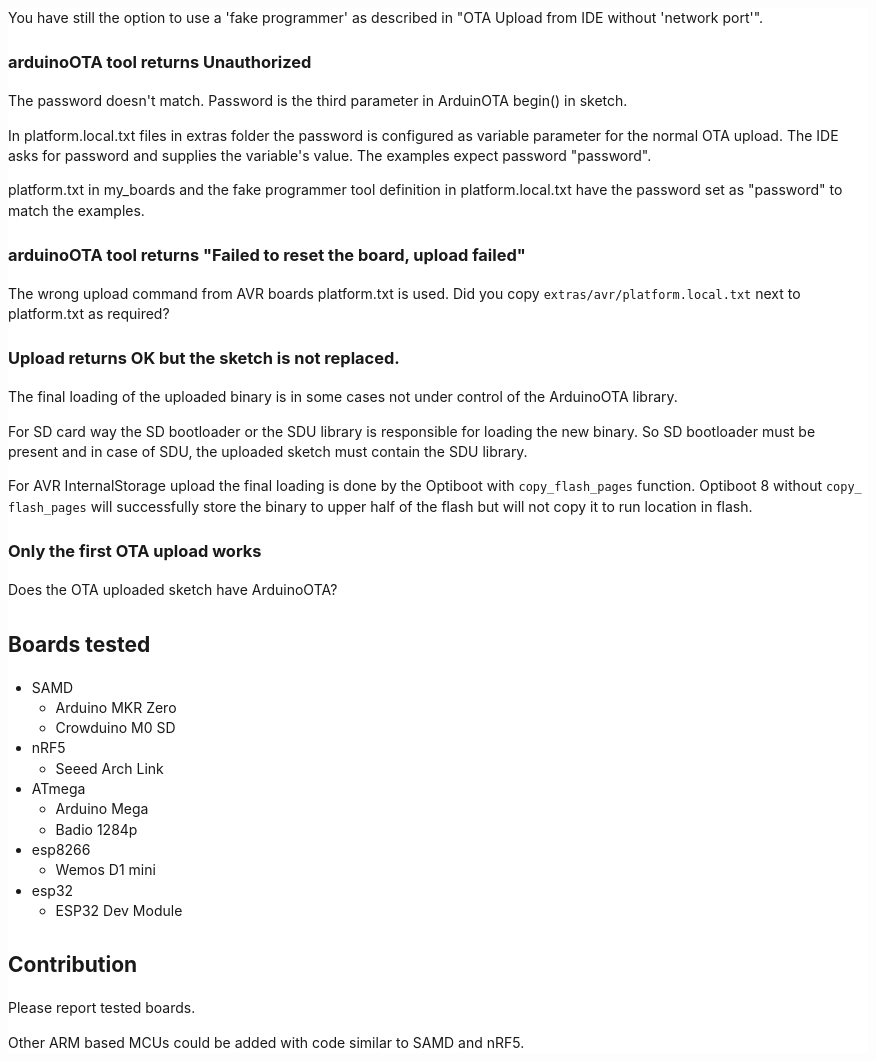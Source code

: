 You have still the option to use a 'fake programmer' as described in "OTA Upload from IDE without 'network port'".

### arduinoOTA tool returns Unauthorized

The password doesn't match. Password is the third parameter in ArduinOTA begin() in sketch.

In platform.local.txt files in extras folder the password is configured as variable parameter for the normal OTA upload. The IDE asks for password and supplies the variable's value. The examples expect password "password". 

platform.txt in my_boards and the fake programmer tool definition in platform.local.txt have the password set as "password" to match the examples.

### arduinoOTA tool returns "Failed to reset the board, upload failed"

The wrong upload command from AVR boards platform.txt is used. Did you copy `extras/avr/platform.local.txt` next to platform.txt as required?

### Upload returns OK but the sketch is not replaced.

The final loading of the uploaded binary is in some cases not under control of the ArduinoOTA library. 

For SD card way the SD bootloader or the SDU library is responsible for loading the new binary. So SD bootloader must be present and in case of SDU, the uploaded sketch must contain the SDU library.

For AVR InternalStorage upload the final loading is done by the Optiboot with `copy_flash_pages` function. Optiboot 8 without `copy_flash_pages` will successfully store the binary to upper half of the flash but will not copy it to run location in flash. 
 
### Only the first OTA upload works

Does the OTA uploaded sketch have ArduinoOTA?


## Boards tested

* SAMD
    - Arduino MKR Zero
    - Crowduino M0 SD
* nRF5
    - Seeed Arch Link
* ATmega
    - Arduino Mega
    - Badio 1284p
* esp8266
    - Wemos D1 mini
* esp32
    - ESP32 Dev Module    

## Contribution

Please report tested boards.

Other ARM based MCUs could be added with code similar to SAMD and nRF5. 
